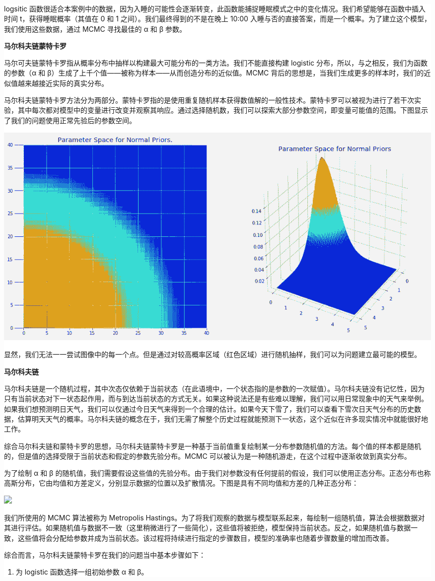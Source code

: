 logsitic 函数很适合本案例中的数据，因为入睡的可能性会逐渐转变，此函数能捕捉睡眠模式之中的变化情况。我们希望能够在函数中插入时间 t，获得睡眠概率（其值在 0 和 1 之间）。我们最终得到的不是在晚上 10:00 入睡与否的直接答案，而是一个概率。为了建立这个模型，我们使用这些数据，通过 MCMC 寻找最佳的 α 和 β 参数。

**马尔科夫链蒙特卡罗**

马尔可夫链蒙特卡罗指从概率分布中抽样以构建最大可能分布的一类方法。我们不能直接构建 logistic 分布，所以，与之相反，我们为函数的参数（α 和 β）生成了上千个值——被称为样本——从而创造分布的近似值。MCMC 背后的思想是，当我们生成更多的样本时，我们的近似值越来越接近实际的真实分布。

马尔科夫链蒙特卡罗方法分为两部分。蒙特卡罗指的是使用重复随机样本获得数值解的一般性技术。蒙特卡罗可以被视为进行了若干次实验，其中每次都对模型中的变量进行改变并观察其响应。通过选择随机数，我们可以探索大部分参数空间，即变量可能值的范围。下图显示了我们的问题使用正常先验后的参数空间。

![](img/e60e97ce846f5640e42792ccda4a9849-fs8.png)

显然，我们无法一一尝试图像中的每一个点。但是通过对较高概率区域（红色区域）进行随机抽样，我们可以为问题建立最可能的模型。

**马尔科夫链**

马尔科夫链是一个随机过程，其中次态仅依赖于当前状态（在此语境中，一个状态指的是参数的一次赋值）。马尔科夫链没有记忆性，因为只有当前状态对下一状态起作用，而与到达当前状态的方式无关。如果这种说法还是有些难以理解，我们可以用日常现象中的天气来举例。如果我们想预测明日天气，我们可以仅通过今日天气来得到一个合理的估计。如果今天下雪了，我们可以查看下雪次日天气分布的历史数据，估算明天天气的概率。马尔科夫链的概念在于，我们无需了解整个历史过程就能预测下一状态，这个近似在许多现实情况中就能很好地工作。

综合马尔科夫链和蒙特卡罗的思想，马尔科夫链蒙特卡罗是一种基于当前值重复绘制某一分布参数随机值的方法。每个值的样本都是随机的，但是值的选择受限于当前状态和假定的参数先验分布。MCMC 可以被认为是一种随机游走，在这个过程中逐渐收敛到真实分布。

为了绘制 α 和 β 的随机值，我们需要假设这些值的先验分布。由于我们对参数没有任何提前的假设，我们可以使用正态分布。正态分布也称高斯分布，它由均值和方差定义，分别显示数据的位置以及扩散情况。下图是具有不同均值和方差的几种正态分布：

![](img/2e605fc5051299cb86c3b974c0b6566b-fs8.png)

我们所使用的 MCMC 算法被称为 Metropolis Hastings。为了将我们观察的数据与模型联系起来，每绘制一组随机值，算法会根据数据对其进行评估。如果随机值与数据不一致（这里稍微进行了一些简化），这些值将被拒绝，模型保持当前状态。反之，如果随机值与数据一致，这些值将会分配给参数并成为当前状态。该过程将持续进行指定的步骤数目，模型的准确率也随着步骤数量的增加而改善。

综合而言，马尔科夫链蒙特卡罗在我们的问题当中基本步骤如下：

1.  为 logistic 函数选择一组初始参数 α 和 β。

